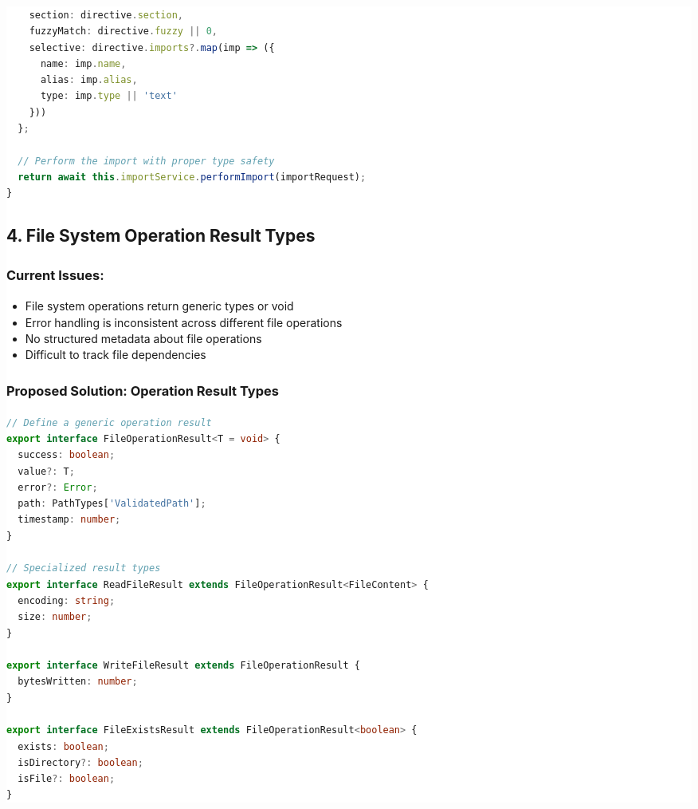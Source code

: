 ```typescript
    section: directive.section,
    fuzzyMatch: directive.fuzzy || 0,
    selective: directive.imports?.map(imp => ({
      name: imp.name,
      alias: imp.alias,
      type: imp.type || 'text'
    }))
  };
  
  // Perform the import with proper type safety
  return await this.importService.performImport(importRequest);
}
```

## 4. File System Operation Result Types

### Current Issues:
- File system operations return generic types or void
- Error handling is inconsistent across different file operations
- No structured metadata about file operations
- Difficult to track file dependencies

### Proposed Solution: Operation Result Types

```typescript
// Define a generic operation result
export interface FileOperationResult<T = void> {
  success: boolean;
  value?: T;
  error?: Error;
  path: PathTypes['ValidatedPath'];
  timestamp: number;
}

// Specialized result types
export interface ReadFileResult extends FileOperationResult<FileContent> {
  encoding: string;
  size: number;
}

export interface WriteFileResult extends FileOperationResult {
  bytesWritten: number;
}

export interface FileExistsResult extends FileOperationResult<boolean> {
  exists: boolean;
  isDirectory?: boolean;
  isFile?: boolean;
}
```
